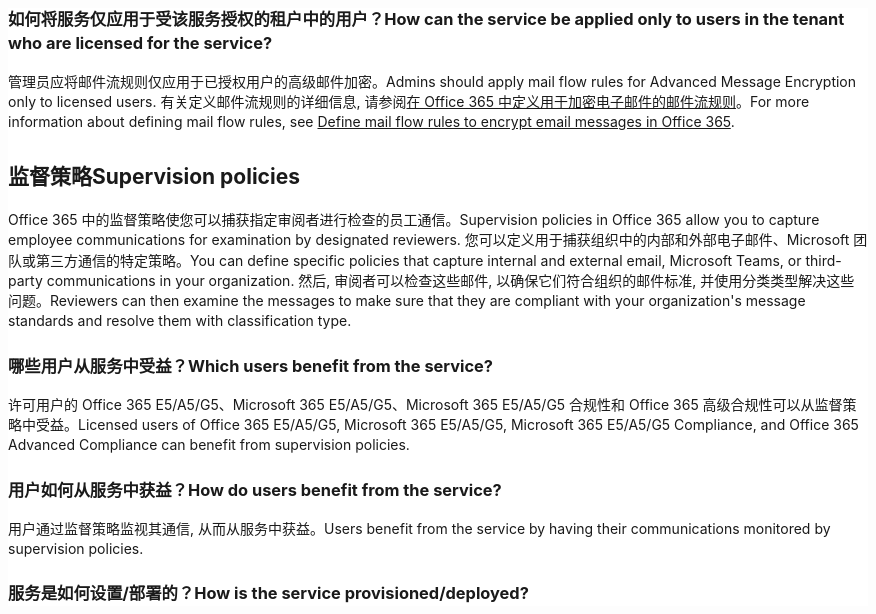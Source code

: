 ### <a name="how-can-the-service-be-applied-only-to-users-in-the-tenant-who-are-licensed-for-the-service"></a><span data-ttu-id="a74d8-350">如何将服务仅应用于受该服务授权的租户中的用户？</span><span class="sxs-lookup"><span data-stu-id="a74d8-350">How can the service be applied only to users in the tenant who are licensed for the service?</span></span>

<span data-ttu-id="a74d8-351">管理员应将邮件流规则仅应用于已授权用户的高级邮件加密。</span><span class="sxs-lookup"><span data-stu-id="a74d8-351">Admins should apply mail flow rules for Advanced Message Encryption only to licensed users.</span></span> <span data-ttu-id="a74d8-352">有关定义邮件流规则的详细信息, 请参阅[在 Office 365 中定义用于加密电子邮件的邮件流规则](https://docs.microsoft.com/office365/securitycompliance/define-mail-flow-rules-to-encrypt-email)。</span><span class="sxs-lookup"><span data-stu-id="a74d8-352">For more information about defining mail flow rules, see [Define mail flow rules to encrypt email messages in Office 365](https://docs.microsoft.com/office365/securitycompliance/define-mail-flow-rules-to-encrypt-email).</span></span>

## <a name="supervision-policies"></a><span data-ttu-id="a74d8-353">监督策略</span><span class="sxs-lookup"><span data-stu-id="a74d8-353">Supervision policies</span></span>

<span data-ttu-id="a74d8-354">Office 365 中的监督策略使您可以捕获指定审阅者进行检查的员工通信。</span><span class="sxs-lookup"><span data-stu-id="a74d8-354">Supervision policies in Office 365 allow you to capture employee communications for examination by designated reviewers.</span></span> <span data-ttu-id="a74d8-355">您可以定义用于捕获组织中的内部和外部电子邮件、Microsoft 团队或第三方通信的特定策略。</span><span class="sxs-lookup"><span data-stu-id="a74d8-355">You can define specific policies that capture internal and external email, Microsoft Teams, or third-party communications in your organization.</span></span> <span data-ttu-id="a74d8-356">然后, 审阅者可以检查这些邮件, 以确保它们符合组织的邮件标准, 并使用分类类型解决这些问题。</span><span class="sxs-lookup"><span data-stu-id="a74d8-356">Reviewers can then examine the messages to make sure that they are compliant with your organization's message standards and resolve them with classification type.</span></span>

### <a name="which-users-benefit-from-the-service"></a><span data-ttu-id="a74d8-357">哪些用户从服务中受益？</span><span class="sxs-lookup"><span data-stu-id="a74d8-357">Which users benefit from the service?</span></span>

<span data-ttu-id="a74d8-358">许可用户的 Office 365 E5/A5/G5、Microsoft 365 E5/A5/G5、Microsoft 365 E5/A5/G5 合规性和 Office 365 高级合规性可以从监督策略中受益。</span><span class="sxs-lookup"><span data-stu-id="a74d8-358">Licensed users of Office 365 E5/A5/G5, Microsoft 365 E5/A5/G5, Microsoft 365 E5/A5/G5 Compliance, and Office 365 Advanced Compliance can benefit from supervision policies.</span></span>

### <a name="how-do-users-benefit-from-the-service"></a><span data-ttu-id="a74d8-359">用户如何从服务中获益？</span><span class="sxs-lookup"><span data-stu-id="a74d8-359">How do users benefit from the service?</span></span>

<span data-ttu-id="a74d8-360">用户通过监督策略监视其通信, 从而从服务中获益。</span><span class="sxs-lookup"><span data-stu-id="a74d8-360">Users benefit from the service by having their communications monitored by supervision policies.</span></span>

### <a name="how-is-the-service-provisioneddeployed"></a><span data-ttu-id="a74d8-361">服务是如何设置/部署的？</span><span class="sxs-lookup"><span data-stu-id="a74d8-361">How is the service provisioned/deployed?</span></span>

